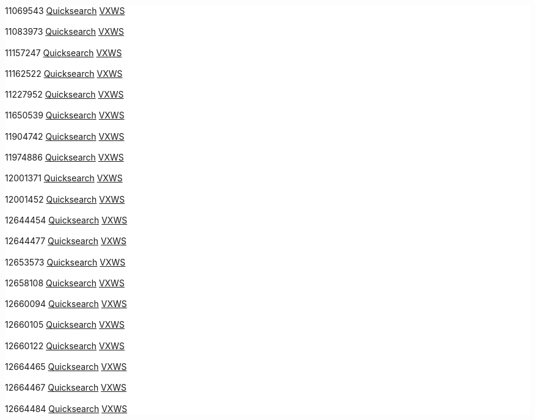 11069543 [Quicksearch](https://search.library.yale.edu/catalog/11069543) [VXWS](http://prodorbis.library.yale.edu:7014/vxws/GetHoldingsService?bibId=11069543)

11083973 [Quicksearch](https://search.library.yale.edu/catalog/11083973) [VXWS](http://prodorbis.library.yale.edu:7014/vxws/GetHoldingsService?bibId=11083973)

11157247 [Quicksearch](https://search.library.yale.edu/catalog/11157247) [VXWS](http://prodorbis.library.yale.edu:7014/vxws/GetHoldingsService?bibId=11157247)

11162522 [Quicksearch](https://search.library.yale.edu/catalog/11162522) [VXWS](http://prodorbis.library.yale.edu:7014/vxws/GetHoldingsService?bibId=11162522)

11227952 [Quicksearch](https://search.library.yale.edu/catalog/11227952) [VXWS](http://prodorbis.library.yale.edu:7014/vxws/GetHoldingsService?bibId=11227952)

11650539 [Quicksearch](https://search.library.yale.edu/catalog/11650539) [VXWS](http://prodorbis.library.yale.edu:7014/vxws/GetHoldingsService?bibId=11650539)

11904742 [Quicksearch](https://search.library.yale.edu/catalog/11904742) [VXWS](http://prodorbis.library.yale.edu:7014/vxws/GetHoldingsService?bibId=11904742)

11974886 [Quicksearch](https://search.library.yale.edu/catalog/11974886) [VXWS](http://prodorbis.library.yale.edu:7014/vxws/GetHoldingsService?bibId=11974886)

12001371 [Quicksearch](https://search.library.yale.edu/catalog/12001371) [VXWS](http://prodorbis.library.yale.edu:7014/vxws/GetHoldingsService?bibId=12001371)

12001452 [Quicksearch](https://search.library.yale.edu/catalog/12001452) [VXWS](http://prodorbis.library.yale.edu:7014/vxws/GetHoldingsService?bibId=12001452)

12644454 [Quicksearch](https://search.library.yale.edu/catalog/12644454) [VXWS](http://prodorbis.library.yale.edu:7014/vxws/GetHoldingsService?bibId=12644454)

12644477 [Quicksearch](https://search.library.yale.edu/catalog/12644477) [VXWS](http://prodorbis.library.yale.edu:7014/vxws/GetHoldingsService?bibId=12644477)

12653573 [Quicksearch](https://search.library.yale.edu/catalog/12653573) [VXWS](http://prodorbis.library.yale.edu:7014/vxws/GetHoldingsService?bibId=12653573)

12658108 [Quicksearch](https://search.library.yale.edu/catalog/12658108) [VXWS](http://prodorbis.library.yale.edu:7014/vxws/GetHoldingsService?bibId=12658108)

12660094 [Quicksearch](https://search.library.yale.edu/catalog/12660094) [VXWS](http://prodorbis.library.yale.edu:7014/vxws/GetHoldingsService?bibId=12660094)

12660105 [Quicksearch](https://search.library.yale.edu/catalog/12660105) [VXWS](http://prodorbis.library.yale.edu:7014/vxws/GetHoldingsService?bibId=12660105)

12660122 [Quicksearch](https://search.library.yale.edu/catalog/12660122) [VXWS](http://prodorbis.library.yale.edu:7014/vxws/GetHoldingsService?bibId=12660122)

12664465 [Quicksearch](https://search.library.yale.edu/catalog/12664465) [VXWS](http://prodorbis.library.yale.edu:7014/vxws/GetHoldingsService?bibId=12664465)

12664467 [Quicksearch](https://search.library.yale.edu/catalog/12664467) [VXWS](http://prodorbis.library.yale.edu:7014/vxws/GetHoldingsService?bibId=12664467)

12664484 [Quicksearch](https://search.library.yale.edu/catalog/12664484) [VXWS](http://prodorbis.library.yale.edu:7014/vxws/GetHoldingsService?bibId=12664484)
